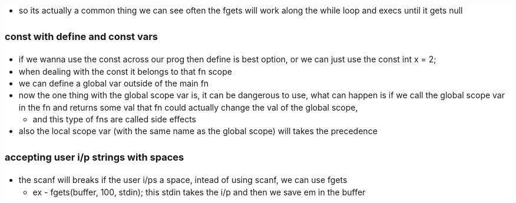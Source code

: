 - so its actually a common thing we can see often the fgets will work along the while loop and execs until it gets null

### const with define and const vars

- if we wanna use the const across our prog then define is best option, or we can just use the const int x = 2;
- when dealing with the const it belongs to that fn scope
- we can define a global var outside of the main fn
- now the one thing with the global scope var is, it can be dangerous to use, what can happen is if we call the global scope var in the fn and returns some val that fn could actually change the val of the global scope,
  - and this type of fns are called side effects
- also the local scope var (with the same name as the global scope) will takes the precedence

### accepting user i/p strings with spaces

- the scanf will breaks if the user i/ps a space, intead of using scanf, we can use fgets
  - ex - fgets(buffer, 100, stdin); this stdin takes the i/p and then we save em in the buffer
